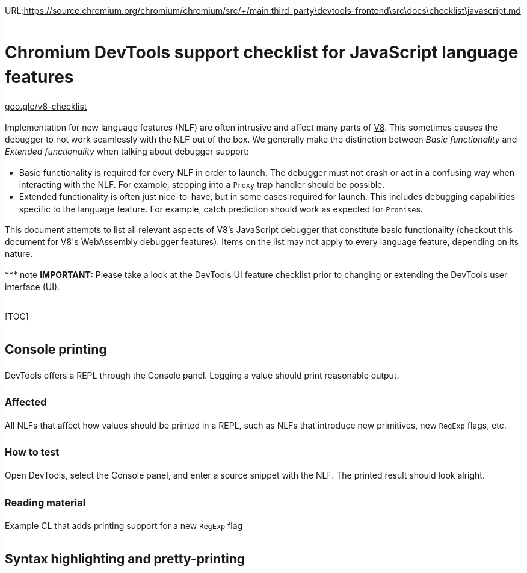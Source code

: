 URL:https://source.chromium.org/chromium/chromium/src/+/main:third_party\devtools-frontend\src\docs\checklist\javascript.md
# Chromium DevTools support checklist for JavaScript language features

[goo.gle/v8-checklist](https://goo.gle/v8-checklist)

Implementation for new language features (NLF) are often intrusive and affect many parts of
[V8](https://v8.dev). This sometimes causes the debugger to not work seamlessly with the NLF
out of the box. We generally make the distinction between _Basic functionality_ and _Extended
functionality_ when talking about debugger support:

- Basic functionality is required for every NLF in order to launch. The debugger must not crash
  or act in a confusing way when interacting with the NLF. For example, stepping into a `Proxy`
  trap handler should be possible.
- Extended functionality is often just nice-to-have, but in some cases required for launch.
  This includes debugging capabilities specific to the language feature. For example, catch
  prediction should work as expected for `Promise`s.

This document attempts to list all relevant aspects of V8’s JavaScript debugger that constitute
basic functionality (checkout [this document](https://goo.gle/devtools-wasm-checklist) for V8's
WebAssembly debugger features). Items on the list may not apply to every language feature,
depending on its nature.

*** note
**IMPORTANT:** Please take a look at the [DevTools UI feature checklist](./ui.md) prior
to changing or extending the DevTools user interface (UI).
***

[TOC]

## Console printing

DevTools offers a REPL through the Console panel. Logging a value should print reasonable output.

### Affected

All NLFs that affect how values should be printed in a REPL, such as NLFs that introduce new primitives, new `RegExp` flags, etc.

### How to test

Open DevTools, select the Console panel, and enter a source snippet with the NLF. The printed result should look alright.

### Reading material

[Example CL that adds printing support for a new `RegExp` flag](https://chromium-review.googlesource.com/c/v8/v8/+/2848460)


## Syntax highlighting and pretty-printing
